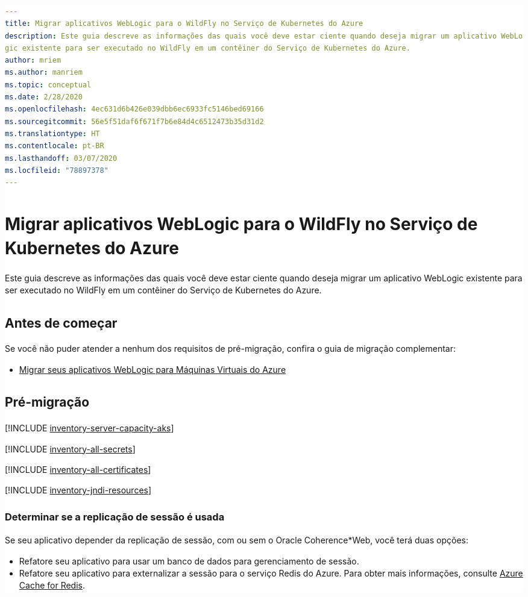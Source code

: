 ```yaml
---
title: Migrar aplicativos WebLogic para o WildFly no Serviço de Kubernetes do Azure
description: Este guia descreve as informações das quais você deve estar ciente quando deseja migrar um aplicativo WebLogic existente para ser executado no WildFly em um contêiner do Serviço de Kubernetes do Azure.
author: mriem
ms.author: manriem
ms.topic: conceptual
ms.date: 2/28/2020
ms.openlocfilehash: 4ec631d6b426e039dbb6ec6933fc5146bed69166
ms.sourcegitcommit: 56e5f51daf6f671f7b6e84d4c6512473b35d31d2
ms.translationtype: HT
ms.contentlocale: pt-BR
ms.lasthandoff: 03/07/2020
ms.locfileid: "78897378"
---
```

# <a name="migrate-weblogic-applications-to-wildfly-on-azure-kubernetes-service"></a>Migrar aplicativos WebLogic para o WildFly no Serviço de Kubernetes do Azure

Este guia descreve as informações das quais você deve estar ciente quando deseja migrar um aplicativo WebLogic existente para ser executado no WildFly em um contêiner do Serviço de Kubernetes do Azure.

## <a name="before-you-start"></a>Antes de começar

Se você não puder atender a nenhum dos requisitos de pré-migração, confira o guia de migração complementar:

* [Migrar seus aplicativos WebLogic para Máquinas Virtuais do Azure](migrate-weblogic-to-virtual-machines.md)

## <a name="pre-migration"></a>Pré-migração

[!INCLUDE [inventory-server-capacity-aks](includes/migration/inventory-server-capacity-aks.md)]

[!INCLUDE [inventory-all-secrets](includes/migration/inventory-all-secrets.md)]

[!INCLUDE [inventory-all-certificates](includes/migration/inventory-all-certificates.md)]

[!INCLUDE [inventory-jndi-resources](includes/migration/inventory-jndi-resources.md)]

### <a name="determine-whether-session-replication-is-used"></a>Determinar se a replicação de sessão é usada

Se seu aplicativo depender da replicação de sessão, com ou sem o Oracle Coherence*Web, você terá duas opções:

* Refatore seu aplicativo para usar um banco de dados para gerenciamento de sessão.
* Refatore seu aplicativo para externalizar a sessão para o serviço Redis do Azure. Para obter mais informações, consulte [Azure Cache for Redis](/azure/azure-cache-for-redis/cache-overview).
